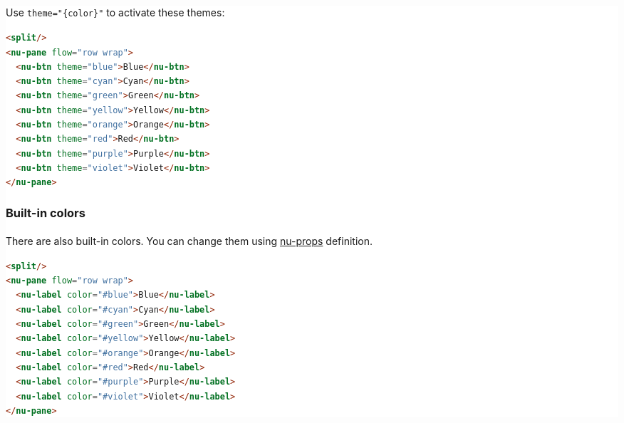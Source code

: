 Use `theme="{color}"` to activate these themes:

```html
<split/>
<nu-pane flow="row wrap">
  <nu-btn theme="blue">Blue</nu-btn>
  <nu-btn theme="cyan">Cyan</nu-btn>
  <nu-btn theme="green">Green</nu-btn>
  <nu-btn theme="yellow">Yellow</nu-btn>
  <nu-btn theme="orange">Orange</nu-btn>
  <nu-btn theme="red">Red</nu-btn>
  <nu-btn theme="purple">Purple</nu-btn>
  <nu-btn theme="violet">Violet</nu-btn>
</nu-pane>
```

### Built-in colors

There are also built-in colors. You can change them using [nu-props](../../reference/definitions/nu-props.md) definition.

```html
<split/>
<nu-pane flow="row wrap">
  <nu-label color="#blue">Blue</nu-label>
  <nu-label color="#cyan">Cyan</nu-label>
  <nu-label color="#green">Green</nu-label>
  <nu-label color="#yellow">Yellow</nu-label>
  <nu-label color="#orange">Orange</nu-label>
  <nu-label color="#red">Red</nu-label>
  <nu-label color="#purple">Purple</nu-label>
  <nu-label color="#violet">Violet</nu-label>
</nu-pane>
```
